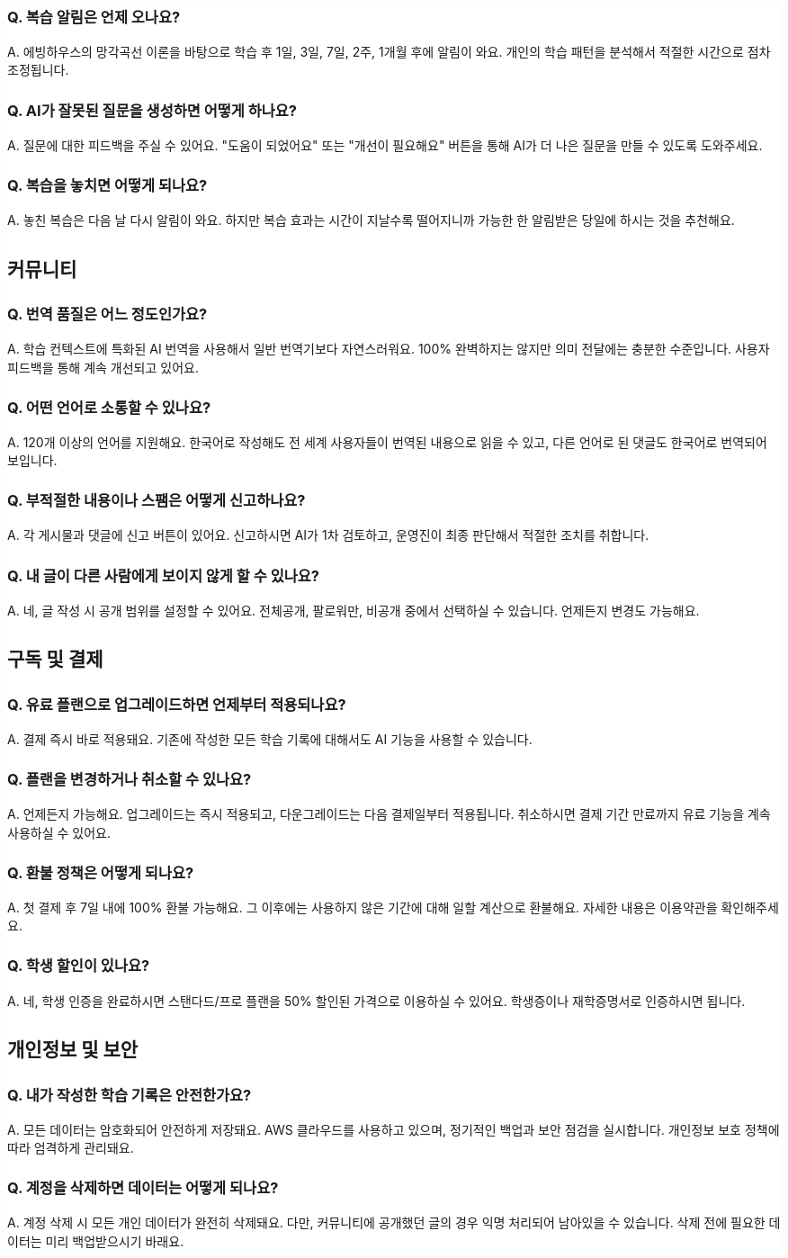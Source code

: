 ### Q. 복습 알림은 언제 오나요?
A. 에빙하우스의 망각곡선 이론을 바탕으로 학습 후 1일, 3일, 7일, 2주, 1개월 후에 알림이 와요. 개인의 학습 패턴을 분석해서 적절한 시간으로 점차 조정됩니다.

### Q. AI가 잘못된 질문을 생성하면 어떻게 하나요?
A. 질문에 대한 피드백을 주실 수 있어요. "도움이 되었어요" 또는 "개선이 필요해요" 버튼을 통해 AI가 더 나은 질문을 만들 수 있도록 도와주세요.

### Q. 복습을 놓치면 어떻게 되나요?
A. 놓친 복습은 다음 날 다시 알림이 와요. 하지만 복습 효과는 시간이 지날수록 떨어지니까 가능한 한 알림받은 당일에 하시는 것을 추천해요.

## 커뮤니티

### Q. 번역 품질은 어느 정도인가요?
A. 학습 컨텍스트에 특화된 AI 번역을 사용해서 일반 번역기보다 자연스러워요. 100% 완벽하지는 않지만 의미 전달에는 충분한 수준입니다. 사용자 피드백을 통해 계속 개선되고 있어요.

### Q. 어떤 언어로 소통할 수 있나요?
A. 120개 이상의 언어를 지원해요. 한국어로 작성해도 전 세계 사용자들이 번역된 내용으로 읽을 수 있고, 다른 언어로 된 댓글도 한국어로 번역되어 보입니다.

### Q. 부적절한 내용이나 스팸은 어떻게 신고하나요?
A. 각 게시물과 댓글에 신고 버튼이 있어요. 신고하시면 AI가 1차 검토하고, 운영진이 최종 판단해서 적절한 조치를 취합니다.

### Q. 내 글이 다른 사람에게 보이지 않게 할 수 있나요?
A. 네, 글 작성 시 공개 범위를 설정할 수 있어요. 전체공개, 팔로워만, 비공개 중에서 선택하실 수 있습니다. 언제든지 변경도 가능해요.

## 구독 및 결제

### Q. 유료 플랜으로 업그레이드하면 언제부터 적용되나요?
A. 결제 즉시 바로 적용돼요. 기존에 작성한 모든 학습 기록에 대해서도 AI 기능을 사용할 수 있습니다.

### Q. 플랜을 변경하거나 취소할 수 있나요?
A. 언제든지 가능해요. 업그레이드는 즉시 적용되고, 다운그레이드는 다음 결제일부터 적용됩니다. 취소하시면 결제 기간 만료까지 유료 기능을 계속 사용하실 수 있어요.

### Q. 환불 정책은 어떻게 되나요?
A. 첫 결제 후 7일 내에 100% 환불 가능해요. 그 이후에는 사용하지 않은 기간에 대해 일할 계산으로 환불해요. 자세한 내용은 이용약관을 확인해주세요.

### Q. 학생 할인이 있나요?
A. 네, 학생 인증을 완료하시면 스탠다드/프로 플랜을 50% 할인된 가격으로 이용하실 수 있어요. 학생증이나 재학증명서로 인증하시면 됩니다.

## 개인정보 및 보안

### Q. 내가 작성한 학습 기록은 안전한가요?
A. 모든 데이터는 암호화되어 안전하게 저장돼요. AWS 클라우드를 사용하고 있으며, 정기적인 백업과 보안 점검을 실시합니다. 개인정보 보호 정책에 따라 엄격하게 관리돼요.

### Q. 계정을 삭제하면 데이터는 어떻게 되나요?
A. 계정 삭제 시 모든 개인 데이터가 완전히 삭제돼요. 다만, 커뮤니티에 공개했던 글의 경우 익명 처리되어 남아있을 수 있습니다. 삭제 전에 필요한 데이터는 미리 백업받으시기 바래요.
